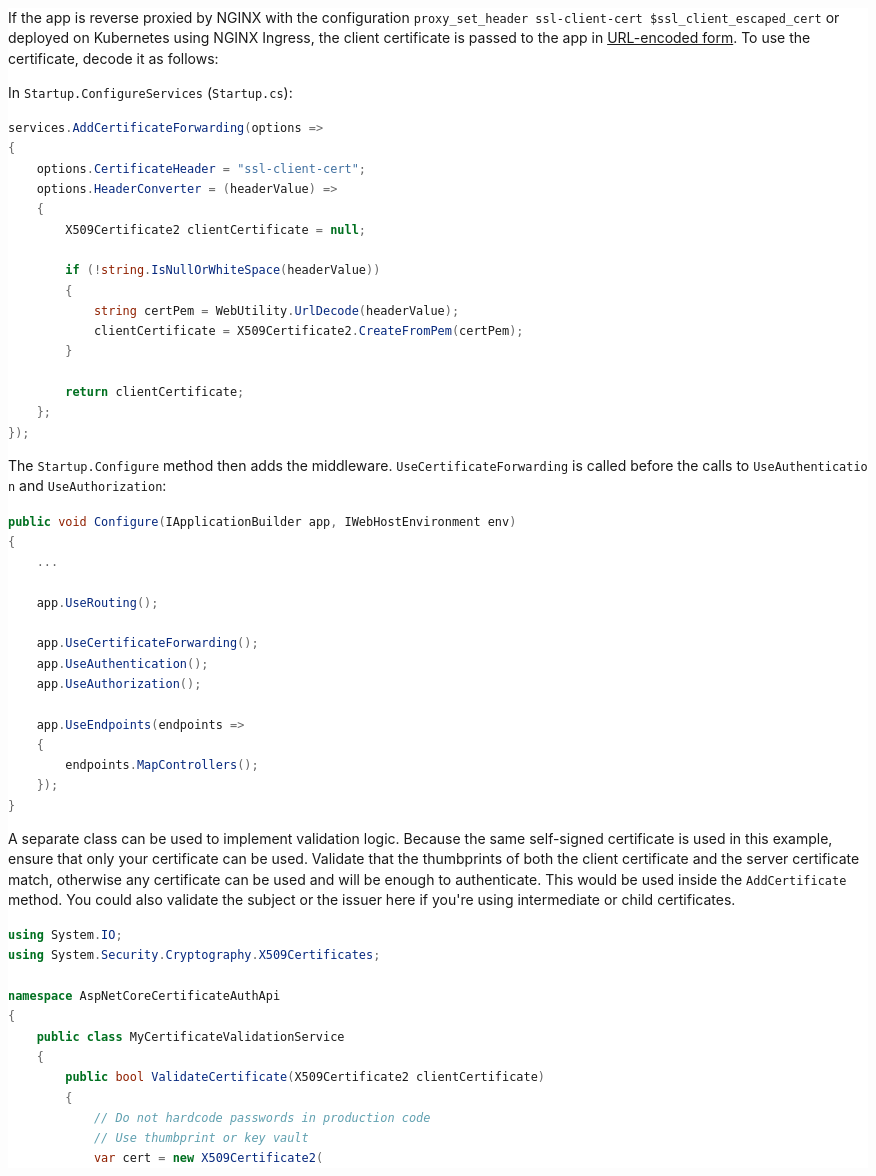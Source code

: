 If the app is reverse proxied by NGINX with the configuration `proxy_set_header ssl-client-cert $ssl_client_escaped_cert` or deployed on Kubernetes using NGINX Ingress, the client certificate is passed to the app in [URL-encoded form](https://developer.mozilla.org/docs/Glossary/percent-encoding). To use the certificate, decode it as follows:

In `Startup.ConfigureServices` (`Startup.cs`):

```csharp
services.AddCertificateForwarding(options =>
{
    options.CertificateHeader = "ssl-client-cert";
    options.HeaderConverter = (headerValue) =>
    {
        X509Certificate2 clientCertificate = null;

        if (!string.IsNullOrWhiteSpace(headerValue))
        {
            string certPem = WebUtility.UrlDecode(headerValue);
            clientCertificate = X509Certificate2.CreateFromPem(certPem);
        }

        return clientCertificate;
    };
});
```

The `Startup.Configure` method then adds the middleware. `UseCertificateForwarding` is called before the calls to `UseAuthentication` and `UseAuthorization`:

```csharp
public void Configure(IApplicationBuilder app, IWebHostEnvironment env)
{
    ...

    app.UseRouting();

    app.UseCertificateForwarding();
    app.UseAuthentication();
    app.UseAuthorization();

    app.UseEndpoints(endpoints =>
    {
        endpoints.MapControllers();
    });
}
```

A separate class can be used to implement validation logic. Because the same self-signed certificate is used in this example, ensure that only your certificate can be used. Validate that the thumbprints of both the client certificate and the server certificate match, otherwise any certificate can be used and will be enough to authenticate. This would be used inside the `AddCertificate` method. You could also validate the subject or the issuer here if you're using intermediate or child certificates.

```csharp
using System.IO;
using System.Security.Cryptography.X509Certificates;

namespace AspNetCoreCertificateAuthApi
{
    public class MyCertificateValidationService
    {
        public bool ValidateCertificate(X509Certificate2 clientCertificate)
        {
            // Do not hardcode passwords in production code
            // Use thumbprint or key vault
            var cert = new X509Certificate2(
```